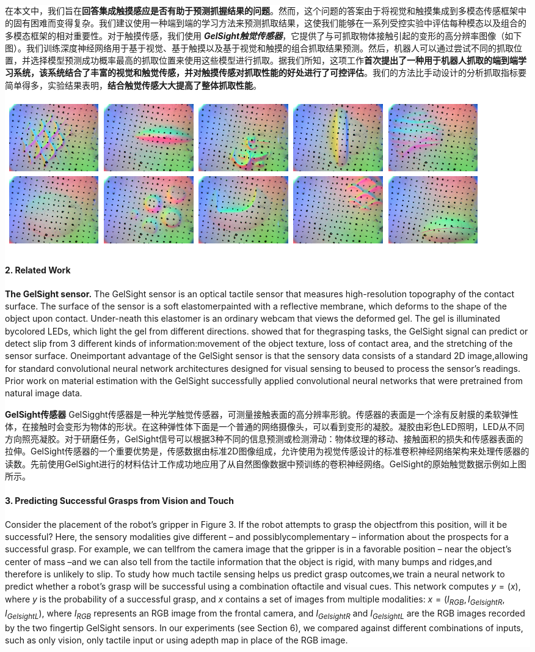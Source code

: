 在本文中，我们旨在**回答集成触摸感应是否有助于预测抓握结果的问题**。然而，这个问题的答案由于将视觉和触摸集成到多模态传感框架中的固有困难而变得复杂。我们建议使用一种端到端的学习方法来预测抓取结果，这使我们能够在一系列受控实验中评估每种模态以及组合的多模态框架的相对重要性。对于触摸传感，我们使用 ***GelSight触觉传感器***，它提供了与可抓取物体接触引起的变形的高分辨率图像（如下图）。我们训练深度神经网络用于基于视觉、基于触摸以及基于视觉和触摸的组合抓取结果预测。然后，机器人可以通过尝试不同的抓取位置，并选择模型预测成功概率最高的抓取位置来使用这些模型进行抓取。据我们所知，这项工作**首次提出了一种用于机器人抓取的端到端学习系统，该系统结合了丰富的视觉和触觉传感，并对触摸传感对抓取性能的好处进行了可控评估**。我们的方法比手动设计的分析抓取指标要简单得多，实验结果表明，**结合触觉传感大大提高了整体抓取性能**。

![Tactile_Data_Collected_By_The_GelSigh](../../static/img/The_Feeling_of_Success_Does_Touch_Sensing_Help_Predict_Grasp_Outcomes/Tactile_Data_Collected_By_The_GelSigh.png)

#### 2. Related Work
**The GelSight sensor.** The GelSight sensor is an optical tactile sensor that measures high-resolution topography of the contact surface.  The surface of the sensor is a soft elastomerpainted with a reflective membrane, which deforms to the shape of the object upon contact. Under-neath this elastomer is an ordinary webcam that views the deformed gel.  The gel is illuminated bycolored LEDs, which light the gel from different directions.  showed that for thegrasping tasks, the GelSight signal can predict or detect slip from 3 different kinds of information:movement of the object texture, loss of contact area, and the stretching of the sensor surface.  Oneimportant advantage of the GelSight sensor is that the sensory data consists of a standard 2D image,allowing for standard convolutional neural network architectures designed for visual sensing to beused to process the sensor’s readings. Prior work on material estimation with the GelSight successfully applied convolutional neural networks that were pretrained from natural image data.

**GelSight传感器** GelSigght传感器是一种光学触觉传感器，可测量接触表面的高分辨率形貌。传感器的表面是一个涂有反射膜的柔软弹性体，在接触时会变形为物体的形状。在这种弹性体下面是一个普通的网络摄像头，可以看到变形的凝胶。凝胶由彩色LED照明，LED从不同方向照亮凝胶。对于研磨任务，GelSight信号可以根据3种不同的信息预测或检测滑动：物体纹理的移动、接触面积的损失和传感器表面的拉伸。GelSight传感器的一个重要优势是，传感数据由标准2D图像组成，允许使用为视觉传感设计的标准卷积神经网络架构来处理传感器的读数。先前使用GelSight进行的材料估计工作成功地应用了从自然图像数据中预训练的卷积神经网络。GelSight的原始触觉数据示例如上图所示。

#### 3. Predicting Successful Grasps from Vision and Touch
Consider the placement of the robot’s gripper in Figure 3.  If the robot attempts to grasp the objectfrom this position, will it be successful?  Here, the sensory modalities give different – and possiblycomplementary – information about the prospects for a successful grasp.  For example, we can tellfrom the camera image that the gripper is in a favorable position – near the object’s center of mass –and we can also tell from the tactile information that the object is rigid, with many bumps and ridges,and therefore is unlikely to slip. To study how much tactile sensing helps us predict grasp outcomes,we train a neural network to predict whether a robot’s grasp will be successful using a combination oftactile and visual cues. This network computes $y=(x)$, where $y$ is the probability of a successful grasp,  and $x$ contains a set of images from multiple modalities: $x=(I_{RGB},I_{GelsightR},I_{GelsightL})$, where $I_{RGB}$ represents an RGB image from the frontal camera, and $I_{GelsightR}$ and $I_{GelsightL}$ are the RGB images recorded by the two fingertip GelSight sensors. In our experiments (see Section 6), we compared against different combinations of inputs, such as only vision, only tactile input or using adepth map in place of the RGB image.
